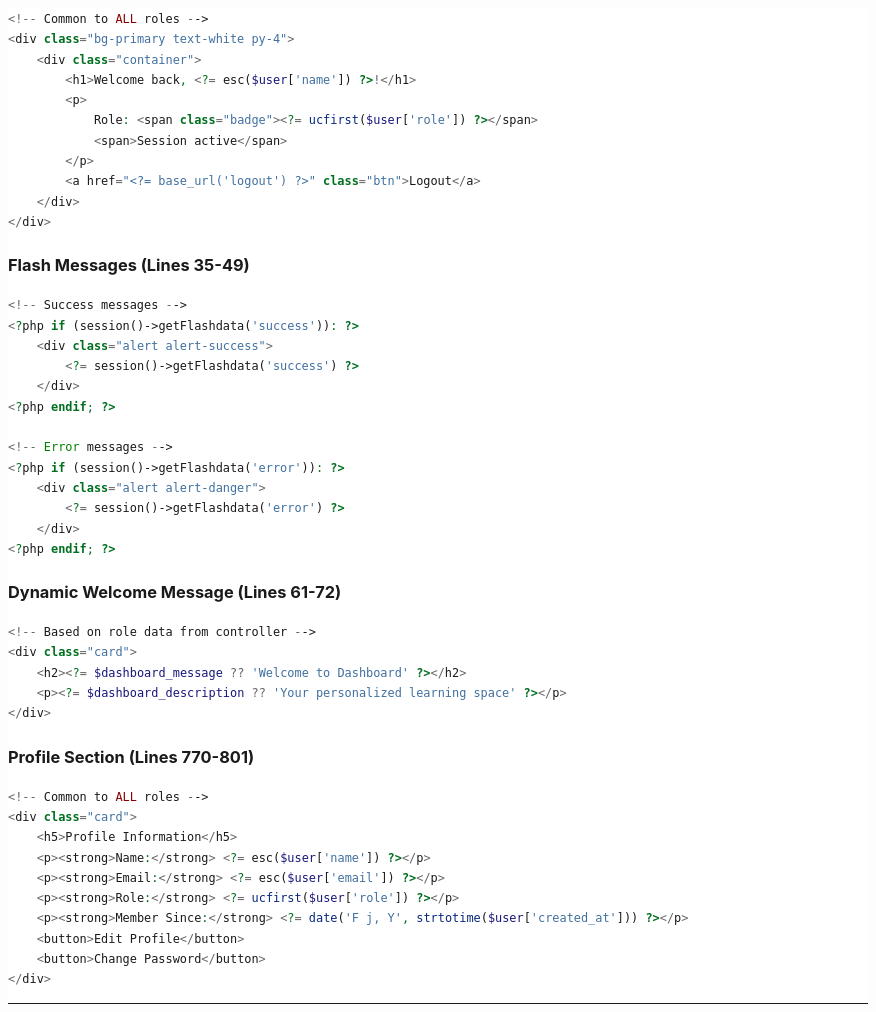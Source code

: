 ```php
<!-- Common to ALL roles -->
<div class="bg-primary text-white py-4">
    <div class="container">
        <h1>Welcome back, <?= esc($user['name']) ?>!</h1>
        <p>
            Role: <span class="badge"><?= ucfirst($user['role']) ?></span>
            <span>Session active</span>
        </p>
        <a href="<?= base_url('logout') ?>" class="btn">Logout</a>
    </div>
</div>
```

### Flash Messages (Lines 35-49)

```php
<!-- Success messages -->
<?php if (session()->getFlashdata('success')): ?>
    <div class="alert alert-success">
        <?= session()->getFlashdata('success') ?>
    </div>
<?php endif; ?>

<!-- Error messages -->
<?php if (session()->getFlashdata('error')): ?>
    <div class="alert alert-danger">
        <?= session()->getFlashdata('error') ?>
    </div>
<?php endif; ?>
```

### Dynamic Welcome Message (Lines 61-72)

```php
<!-- Based on role data from controller -->
<div class="card">
    <h2><?= $dashboard_message ?? 'Welcome to Dashboard' ?></h2>
    <p><?= $dashboard_description ?? 'Your personalized learning space' ?></p>
</div>
```

### Profile Section (Lines 770-801)

```php
<!-- Common to ALL roles -->
<div class="card">
    <h5>Profile Information</h5>
    <p><strong>Name:</strong> <?= esc($user['name']) ?></p>
    <p><strong>Email:</strong> <?= esc($user['email']) ?></p>
    <p><strong>Role:</strong> <?= ucfirst($user['role']) ?></p>
    <p><strong>Member Since:</strong> <?= date('F j, Y', strtotime($user['created_at'])) ?></p>
    <button>Edit Profile</button>
    <button>Change Password</button>
</div>
```

---
